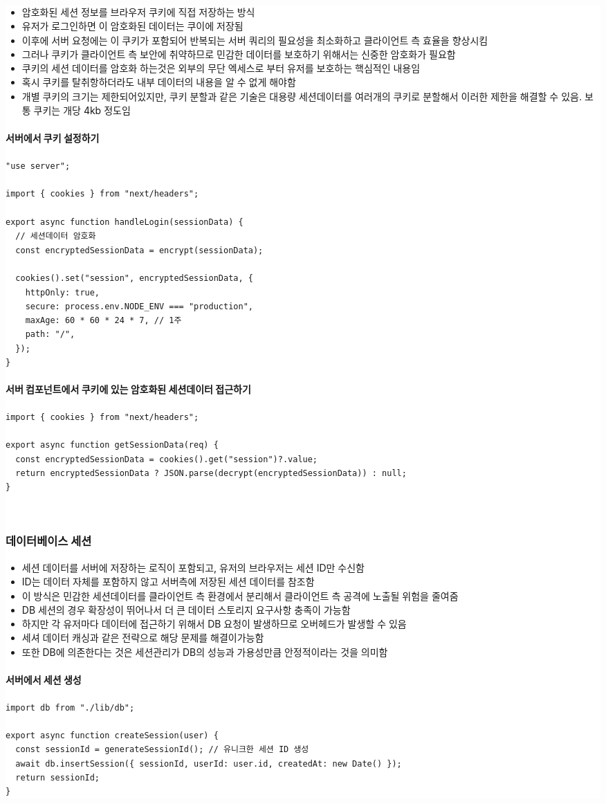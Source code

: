 - 암호화된 세션 정보를 브라우저 쿠키에 직접 저장하는 방식
- 유저가 로그인하면 이 암호화된 데이터는 쿠이에 저장됨
- 이후에 서버 요청에는 이 쿠키가 포함되어 반복되는 서버 쿼리의 필요성을 최소화하고 클라이언트 측 효율을 향상시킴
- 그러나 쿠키가 클라이언트 측 보안에 취약하므로 민감한 데이터를 보호하기 위해서는 신중한 암호화가 필요함
- 쿠키의 세션 데이터를 암호화 하는것은 외부의 무단 엑세스로 부터 유저를 보호하는 핵심적인 내용임
- 혹시 쿠키를 탈취항하더라도 내부 데이터의 내용을 알 수 없게 해야함
- 개별 쿠키의 크기는 제한되어있지만, 쿠키 분할과 같은 기술은 대용량 세션데이터를 여러개의 쿠키로 분할해서 이러한 제한을 해결할 수 있음. 보통 쿠키는 개당 4kb 정도임

#### 서버에서 쿠키 설정하기

```tsx
"use server";

import { cookies } from "next/headers";

export async function handleLogin(sessionData) {
  // 세션데이터 암호화
  const encryptedSessionData = encrypt(sessionData);

  cookies().set("session", encryptedSessionData, {
    httpOnly: true,
    secure: process.env.NODE_ENV === "production",
    maxAge: 60 * 60 * 24 * 7, // 1주
    path: "/",
  });
}
```

#### 서버 컴포넌트에서 쿠키에 있는 암호화된 세션데이터 접근하기

```tsx
import { cookies } from "next/headers";

export async function getSessionData(req) {
  const encryptedSessionData = cookies().get("session")?.value;
  return encryptedSessionData ? JSON.parse(decrypt(encryptedSessionData)) : null;
}
```

<br/>

### 데이터베이스 세션

- 세션 데이터를 서버에 저장하는 로직이 포함되고, 유저의 브라우저는 세션 ID만 수신함
- ID는 데이터 자체를 포함하지 않고 서버측에 저장된 세션 데이터를 참조함
- 이 방식은 민감한 세션데이터를 클라이언트 측 환경에서 분리해서 클라이언트 측 공격에 노출될 위험을 줄여줌
- DB 세션의 경우 확장성이 뛰어나서 더 큰 데이터 스토리지 요구사항 충족이 가능함
- 하지만 각 유저마다 데이터에 접근하기 위해서 DB 요청이 발생하므로 오버헤드가 발생할 수 있음
- 세셔 데이터 캐싱과 같은 전략으로 해당 문제를 해결이가능함
- 또한 DB에 의존한다는 것은 세션관리가 DB의 성능과 가용성만큼 안정적이라는 것을 의미함

#### 서버에서 세션 생성

```tsx
import db from "./lib/db";

export async function createSession(user) {
  const sessionId = generateSessionId(); // 유니크한 세션 ID 생성
  await db.insertSession({ sessionId, userId: user.id, createdAt: new Date() });
  return sessionId;
}
```
